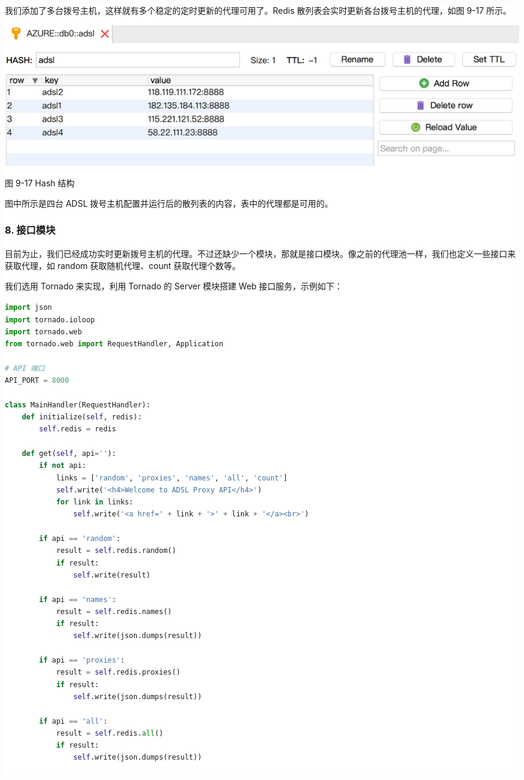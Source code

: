 我们添加了多台拨号主机，这样就有多个稳定的定时更新的代理可用了。Redis 散列表会实时更新各台拨号主机的代理，如图 9-17 所示。

![](./assets/9-17.jpg)

图 9-17 Hash 结构

图中所示是四台 ADSL 拨号主机配置并运行后的散列表的内容，表中的代理都是可用的。

### 8. 接口模块

目前为止，我们已经成功实时更新拨号主机的代理。不过还缺少一个模块，那就是接口模块。像之前的代理池一样，我们也定义一些接口来获取代理，如 random 获取随机代理、count 获取代理个数等。

我们选用 Tornado 来实现，利用 Tornado 的 Server 模块搭建 Web 接口服务，示例如下：

```python
import json
import tornado.ioloop
import tornado.web
from tornado.web import RequestHandler, Application

# API 端口
API_PORT = 8000

class MainHandler(RequestHandler):
    def initialize(self, redis):
        self.redis = redis
    
    def get(self, api=''):
        if not api:
            links = ['random', 'proxies', 'names', 'all', 'count']
            self.write('<h4>Welcome to ADSL Proxy API</h4>')
            for link in links:
                self.write('<a href=' + link + '>' + link + '</a><br>')
        
        if api == 'random':
            result = self.redis.random()
            if result:
                self.write(result)
        
        if api == 'names':
            result = self.redis.names()
            if result:
                self.write(json.dumps(result))
        
        if api == 'proxies':
            result = self.redis.proxies()
            if result:
                self.write(json.dumps(result))
        
        if api == 'all':
            result = self.redis.all()
            if result:
                self.write(json.dumps(result))
        
```